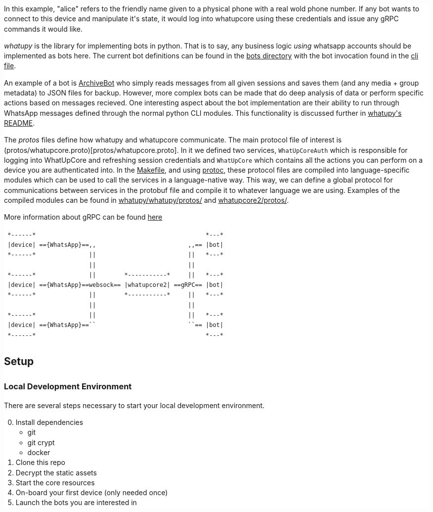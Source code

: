 In this example, "alice" refers to the friendly name given to a physical phone with a real wold phone number. If any bot wants to connect to this device and manipulate it's state, it would log into whatupcore using these credentials and issue any gRPC commands it would like.


*whatupy* is the library for implementing bots in python. That is to say, any business logic _using_ whatsapp accounts should be implemented as bots here. The current bot definitions can be found in the [bots directory](whatupy/whatupy/bots/) with the bot invocation found in the [cli file](whatupy/whatupy/cli.py).

An example of a bot is [ArchiveBot](whatupy/whatupy/bots/archivebot.py) who simply reads messages from all given sessions and saves them (and any media + group metadata) to JSON files for backup. However, more complex bots can be made that do deep analysis of data or perform specific actions based on messages recieved. One interesting aspect about the bot implementation are their ability to run through WhatsApp messages defined through the normal python CLI modules. This functionality is discussed further in [whatupy's README](whatupy/README.md).

The *protos* files define how whatupy and whatupcore communicate. The main protocol file of interest is (protos/whatupcore.proto)[protos/whatupcore.proto]. In it we defined two services, `WhatUpCoreAuth` which is responsible for logging into WhatUpCore and refreshing session credentials and `WhatUpCore` which contains all the actions you can perform on a device you are authenticated into. In the [Makefile](protos/Makefile), and using [protoc](https://github.com/protocolbuffers/protobuf), these protocol files are compiled into language-specific modules which can be used to call the services in a language-native way. This way, we can define a global protocol for communications between services in the protobuf file and compile it to whatever language we are using. Examples of the compiled modules can be found in [whatupy/whatupy/protos/](whatupy/whatupy/protos/) and [whatupcore2/protos/](whatupcore2/protos/).

More information about gRPC can be found [here](https://grpc.io/docs/what-is-grpc/introduction/)


```
 *------*                                                *---*
 |device| =={WhatsApp}==,,                          ,,== |bot|
 *------*               ||                          ||   *---*
                        ||                          ||
 *------*               ||        *-----------*     ||   *---*
 |device| =={WhatsApp}==websock== |whatupcore2| ==gRPC== |bot|
 *------*               ||        *-----------*     ||   *---*
                        ||                          ||
 *------*               ||                          ||   *---*
 |device| =={WhatsApp}==``                          ``== |bot|
 *------*                                                *---*
```


## Setup

### Local Development Environment

There are several steps necessary to start your local development environment.

0. Install dependencies
    - git
    - git crypt
    - docker
1. Clone this repo
2. Decrypt the static assets
3. Start the core resources
4. On-board your first device (only needed once)
5. Launch the bots you are interested in
